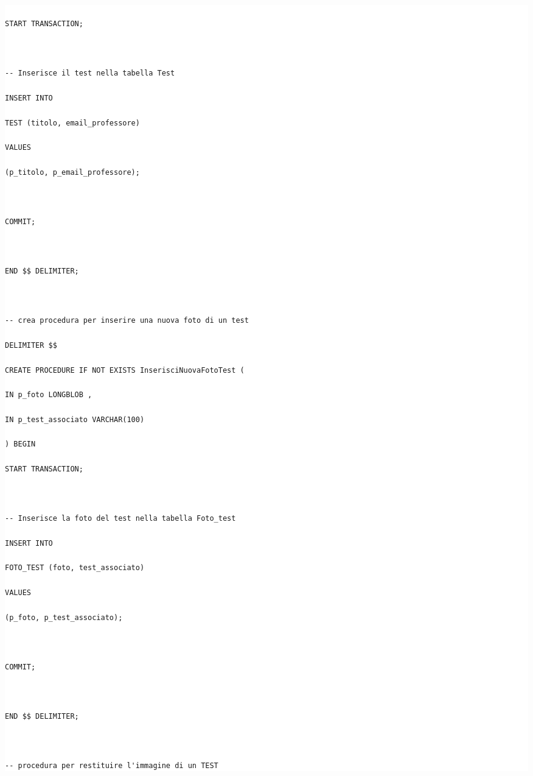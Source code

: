 ```

START TRANSACTION;

  

-- Inserisce il test nella tabella Test

INSERT INTO

TEST (titolo, email_professore)

VALUES

(p_titolo, p_email_professore);

  

COMMIT;

  

END $$ DELIMITER;

  

-- crea procedura per inserire una nuova foto di un test

DELIMITER $$

CREATE PROCEDURE IF NOT EXISTS InserisciNuovaFotoTest (

IN p_foto LONGBLOB ,

IN p_test_associato VARCHAR(100)

) BEGIN

START TRANSACTION;

  

-- Inserisce la foto del test nella tabella Foto_test

INSERT INTO

FOTO_TEST (foto, test_associato)

VALUES

(p_foto, p_test_associato);

  

COMMIT;

  

END $$ DELIMITER;

  

-- procedura per restituire l'immagine di un TEST

```